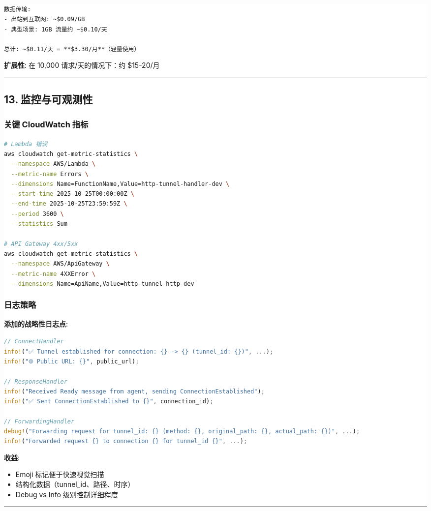 ```
数据传输:
- 出站到互联网: ~$0.09/GB
- 典型场景: 1GB 流量约 ~$0.10/天

总计: ~$0.11/天 = **$3.30/月**（轻量使用）
```

**扩展性**: 在 10,000 请求/天的情况下：约 $15-20/月

---

## 13. 监控与可观测性

### 关键 CloudWatch 指标

```bash
# Lambda 错误
aws cloudwatch get-metric-statistics \
  --namespace AWS/Lambda \
  --metric-name Errors \
  --dimensions Name=FunctionName,Value=http-tunnel-handler-dev \
  --start-time 2025-10-25T00:00:00Z \
  --end-time 2025-10-25T23:59:59Z \
  --period 3600 \
  --statistics Sum

# API Gateway 4xx/5xx
aws cloudwatch get-metric-statistics \
  --namespace AWS/ApiGateway \
  --metric-name 4XXError \
  --dimensions Name=ApiName,Value=http-tunnel-http-dev
```

### 日志策略

**添加的战略性日志点**:

```rust
// ConnectHandler
info!("✅ Tunnel established for connection: {} -> {} (tunnel_id: {})", ...);
info!("🌐 Public URL: {}", public_url);

// ResponseHandler
info!("Received Ready message from agent, sending ConnectionEstablished");
info!("✅ Sent ConnectionEstablished to {}", connection_id);

// ForwardingHandler
debug!("Forwarding request for tunnel_id: {} (method: {}, original_path: {}, actual_path: {})", ...);
info!("Forwarded request {} to connection {} for tunnel_id {}", ...);
```

**收益**:
- Emoji 标记便于快速视觉扫描
- 结构化数据（tunnel_id、路径、时序）
- Debug vs Info 级别控制详细程度

---